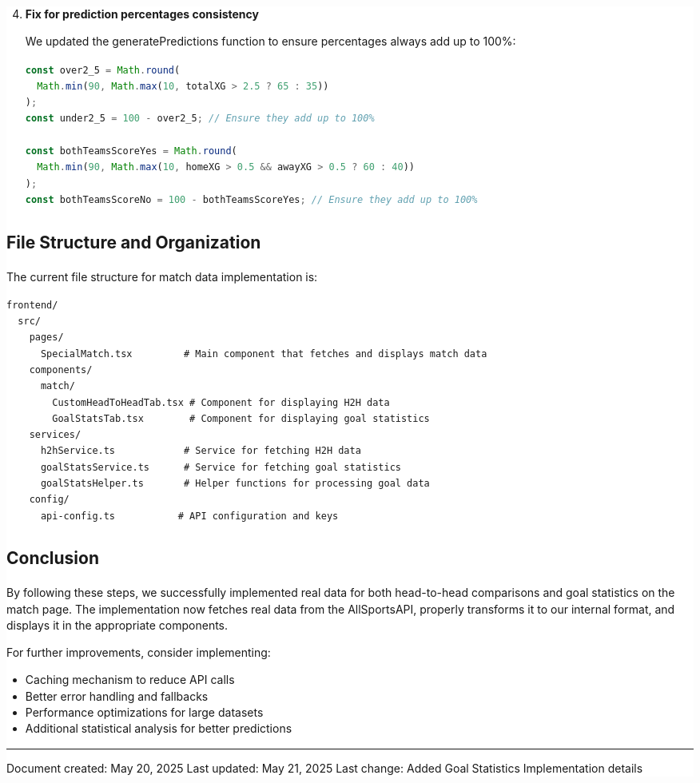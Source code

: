 4. **Fix for prediction percentages consistency**

   We updated the generatePredictions function to ensure percentages always add up to 100%:

   ```typescript
   const over2_5 = Math.round(
     Math.min(90, Math.max(10, totalXG > 2.5 ? 65 : 35))
   );
   const under2_5 = 100 - over2_5; // Ensure they add up to 100%

   const bothTeamsScoreYes = Math.round(
     Math.min(90, Math.max(10, homeXG > 0.5 && awayXG > 0.5 ? 60 : 40))
   );
   const bothTeamsScoreNo = 100 - bothTeamsScoreYes; // Ensure they add up to 100%
   ```

## File Structure and Organization

The current file structure for match data implementation is:

```
frontend/
  src/
    pages/
      SpecialMatch.tsx         # Main component that fetches and displays match data
    components/
      match/
        CustomHeadToHeadTab.tsx # Component for displaying H2H data
        GoalStatsTab.tsx        # Component for displaying goal statistics
    services/
      h2hService.ts            # Service for fetching H2H data
      goalStatsService.ts      # Service for fetching goal statistics
      goalStatsHelper.ts       # Helper functions for processing goal data
    config/
      api-config.ts           # API configuration and keys
```

## Conclusion

By following these steps, we successfully implemented real data for both head-to-head comparisons and goal statistics on the match page. The implementation now fetches real data from the AllSportsAPI, properly transforms it to our internal format, and displays it in the appropriate components.

For further improvements, consider implementing:

- Caching mechanism to reduce API calls
- Better error handling and fallbacks
- Performance optimizations for large datasets
- Additional statistical analysis for better predictions

---

Document created: May 20, 2025
Last updated: May 21, 2025
Last change: Added Goal Statistics Implementation details
